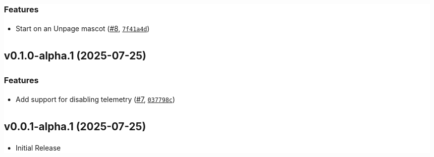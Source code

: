 ### Features

- Start on an Unpage mascot ([#8](https://github.com/aptible/unpage/pull/8),
  [`7f41a4d`](https://github.com/aptible/unpage/commit/7f41a4d3c42fde8f9bc3c04a6103e20c927855c3))


## v0.1.0-alpha.1 (2025-07-25)

### Features

- Add support for disabling telemetry ([#7](https://github.com/aptible/unpage/pull/7),
  [`037798c`](https://github.com/aptible/unpage/commit/037798cbaec8ded81b316762421f00ba3c2b1bae))


## v0.0.1-alpha.1 (2025-07-25)

- Initial Release

